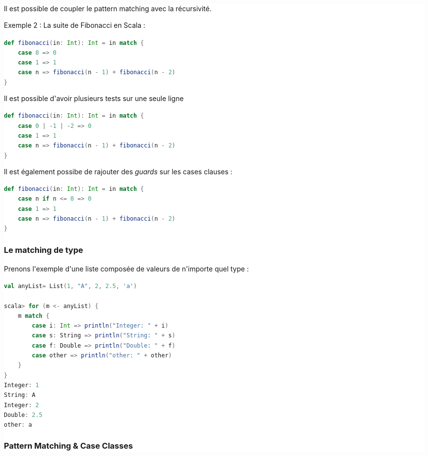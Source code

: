 Il est possible de coupler le pattern matching avec la récursivité.

Exemple 2 : La suite de Fibonacci en Scala :

```scala
def fibonacci(in: Int): Int = in match {
	case 0 => 0
	case 1 => 1
	case n => fibonacci(n - 1) + fibonacci(n - 2)
}
```

Il est possible d'avoir plusieurs tests sur une seule ligne 

```scala
def fibonacci(in: Int): Int = in match {
	case 0 | -1 | -2 => 0
	case 1 => 1
	case n => fibonacci(n - 1) + fibonacci(n - 2)
}
```

Il est également possibe de rajouter des *guards* sur les cases clauses : 

```scala
def fibonacci(in: Int): Int = in match {
	case n if n <= 0 => 0
	case 1 => 1
	case n => fibonacci(n - 1) + fibonacci(n - 2)
}
```

### Le matching de type

Prenons l'exemple d'une liste composée de valeurs de n'importe quel type :

```scala
val anyList= List(1, "A", 2, 2.5, 'a')

scala> for (m <- anyList) {
	m match {
		case i: Int => println("Integer: " + i)
		case s: String => println("String: " + s)
		case f: Double => println("Double: " + f)
		case other => println("other: " + other)
	}
}
Integer: 1
String: A
Integer: 2
Double: 2.5
other: a
```

### Pattern Matching & Case Classes

